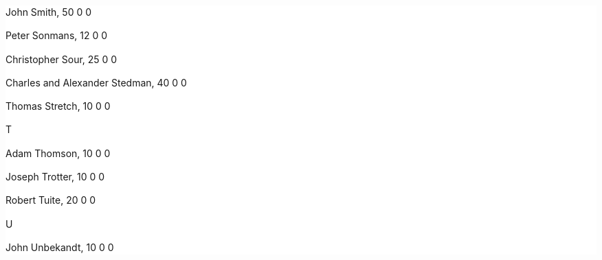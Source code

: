 
John Smith,
50
0
0


Peter Sonmans,
12
0
0


Christopher Sour,
25
0
0


Charles and Alexander Stedman,
40
0
0


Thomas Stretch,
10
0
0


T


Adam Thomson,
10
0
0


Joseph Trotter,
10
0
0


Robert Tuite,
20
0
0


U



John Unbekandt,
10
0
0
